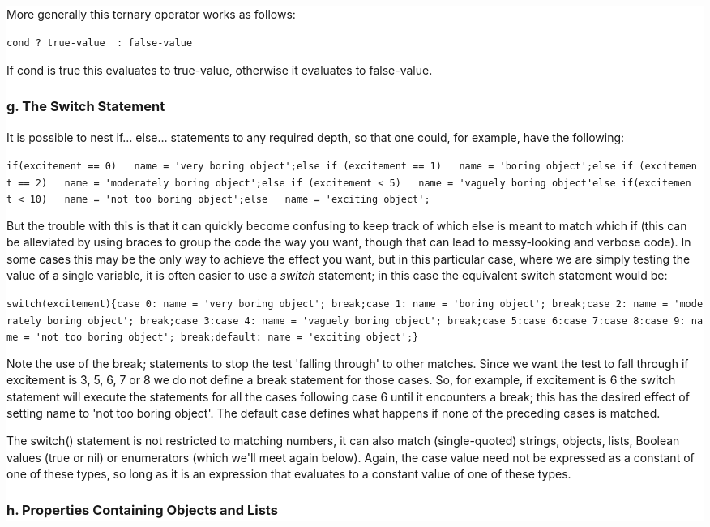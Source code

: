 More generally this ternary operator works as follows:

    cond ? true-value  : false-value

If <span class="code">cond</span> is true this evaluates to
<span class="code">true-value</span>, otherwise it evaluates to
<span class="code">false-value</span>.

  

### g. The Switch Statement

It is possible to nest <span class="code">if… else…</span> statements to
any required depth, so that one could, for example, have the following:

    if(excitement == 0)   name = 'very boring object';else if (excitement == 1)   name = 'boring object';else if (excitement == 2)   name = 'moderately boring object';else if (excitement < 5)   name = 'vaguely boring object'else if(excitement < 10)   name = 'not too boring object';else   name = 'exciting object';

But the trouble with this is that it can quickly become confusing to
keep track of which <span class="code">else</span> is meant to match
which <span class="code">if</span> (this can be alleviated by using
braces to group the code the way you want, though that can lead to
messy-looking and verbose code). In some cases this may be the only way
to achieve the effect you want, but in this particular case, where we
are simply testing the value of a single variable, it is often easier to
use a *switch* statement; in this case the equivalent switch statement
would be:

    switch(excitement){case 0: name = 'very boring object'; break;case 1: name = 'boring object'; break;case 2: name = 'moderately boring object'; break;case 3:case 4: name = 'vaguely boring object'; break;case 5:case 6:case 7:case 8:case 9: name = 'not too boring object'; break;default: name = 'exciting object';}

Note the use of the <span class="code">break;</span> statements to stop
the test 'falling through' to other matches. Since we want the test to
fall through if <span class="code">excitement</span> is 3, 5, 6, 7 or 8
we do not define a <span class="code">break</span> statement for those
cases. So, for example, if <span class="code">excitement</span> is 6 the
<span class="code">switch</span> statement will execute the statements
for all the cases following <span class="code">case 6</span> until it
encounters a <span class="code">break</span>; this has the desired
effect of setting name to 'not too boring object'. The
<span class="code">default</span> case defines what happens if none of
the preceding cases is matched.

The <span class="code">switch() </span>statement is not restricted to
matching numbers, it can also match (single-quoted) strings, objects,
lists, Boolean values (true or nil) or enumerators (which we'll meet
again below). Again, the <span class="code">case</span> value need not
be expressed as a constant of one of these types, so long as it is an
expression that evaluates to a constant value of one of these types.

  

### h. Properties Containing Objects and Lists
